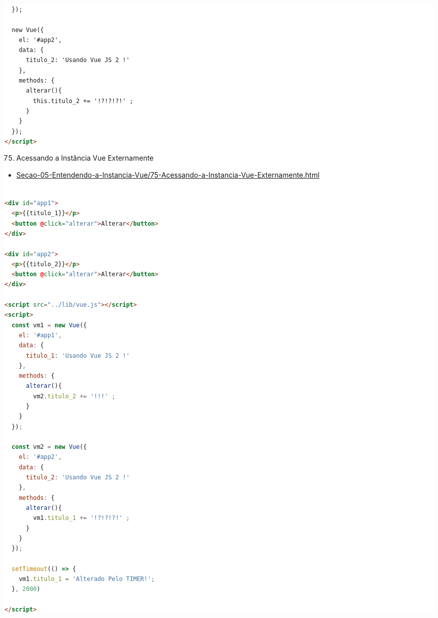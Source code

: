 ```html
  });

  new Vue({
    el: '#app2',
    data: {
      titulo_2: 'Usando Vue JS 2 !'
    },
    methods: {
      alterar(){
        this.titulo_2 += '!?!?!?!' ;
      }
    }
  });
</script>
```

75. Acessando a Instância Vue Externamente

- [Secao-05-Entendendo-a-Instancia-Vue/75-Acessando-a-Instancia-Vue-Externamente.html](Secao-05-Entendendo-a-Instancia-Vue/75-Acessando-a-Instancia-Vue-Externamente.html)

```html

<div id="app1">
  <p>{{titulo_1}}</p>
  <button @click="alterar">Alterar</button>
</div>

<div id="app2">
  <p>{{titulo_2}}</p>
  <button @click="alterar">Alterar</button>
</div>

<script src="../lib/vue.js"></script>
<script>
  const vm1 = new Vue({
    el: '#app1',
    data: {
      titulo_1: 'Usando Vue JS 2 !'
    },
    methods: {
      alterar(){
        vm2.titulo_2 += '!!!' ;
      }
    }
  });

  const vm2 = new Vue({
    el: '#app2',
    data: {
      titulo_2: 'Usando Vue JS 2 !'
    },
    methods: {
      alterar(){
        vm1.titulo_1 += '!?!?!?!' ;
      }
    }
  });

  setTimeout(() => {
    vm1.titulo_1 = 'Alterado Pelo TIMER!';
  }, 2000)

</script>
```